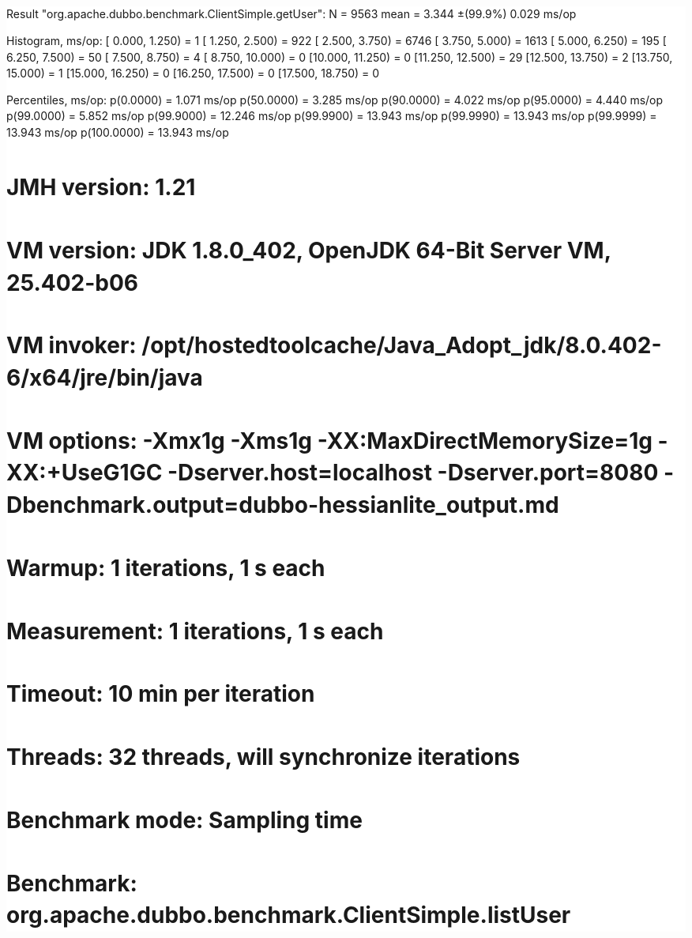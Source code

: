 Result "org.apache.dubbo.benchmark.ClientSimple.getUser":
  N = 9563
  mean =      3.344 ±(99.9%) 0.029 ms/op

  Histogram, ms/op:
    [ 0.000,  1.250) = 1 
    [ 1.250,  2.500) = 922 
    [ 2.500,  3.750) = 6746 
    [ 3.750,  5.000) = 1613 
    [ 5.000,  6.250) = 195 
    [ 6.250,  7.500) = 50 
    [ 7.500,  8.750) = 4 
    [ 8.750, 10.000) = 0 
    [10.000, 11.250) = 0 
    [11.250, 12.500) = 29 
    [12.500, 13.750) = 2 
    [13.750, 15.000) = 1 
    [15.000, 16.250) = 0 
    [16.250, 17.500) = 0 
    [17.500, 18.750) = 0 

  Percentiles, ms/op:
      p(0.0000) =      1.071 ms/op
     p(50.0000) =      3.285 ms/op
     p(90.0000) =      4.022 ms/op
     p(95.0000) =      4.440 ms/op
     p(99.0000) =      5.852 ms/op
     p(99.9000) =     12.246 ms/op
     p(99.9900) =     13.943 ms/op
     p(99.9990) =     13.943 ms/op
     p(99.9999) =     13.943 ms/op
    p(100.0000) =     13.943 ms/op


# JMH version: 1.21
# VM version: JDK 1.8.0_402, OpenJDK 64-Bit Server VM, 25.402-b06
# VM invoker: /opt/hostedtoolcache/Java_Adopt_jdk/8.0.402-6/x64/jre/bin/java
# VM options: -Xmx1g -Xms1g -XX:MaxDirectMemorySize=1g -XX:+UseG1GC -Dserver.host=localhost -Dserver.port=8080 -Dbenchmark.output=dubbo-hessianlite_output.md
# Warmup: 1 iterations, 1 s each
# Measurement: 1 iterations, 1 s each
# Timeout: 10 min per iteration
# Threads: 32 threads, will synchronize iterations
# Benchmark mode: Sampling time
# Benchmark: org.apache.dubbo.benchmark.ClientSimple.listUser
